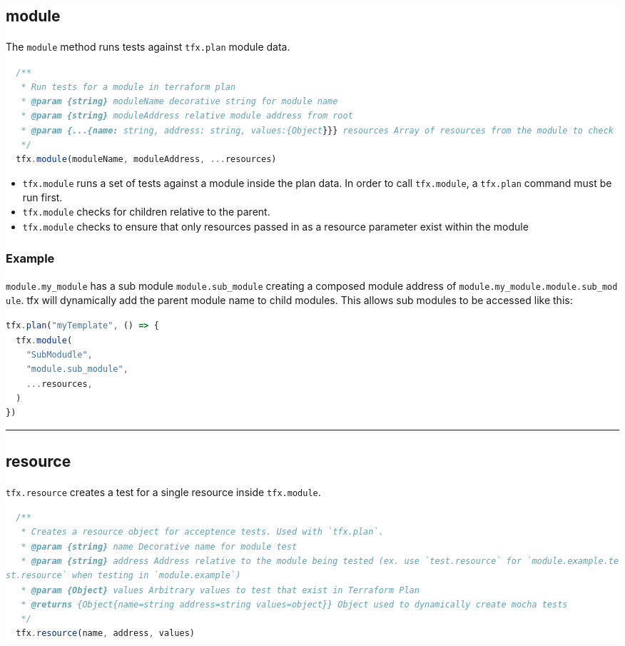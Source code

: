 ## module

The `module` method runs tests against `tfx.plan` module data.

```js
  /**
   * Run tests for a module in terraform plan
   * @param {string} moduleName decorative string for module name
   * @param {string} moduleAddress relative module address from root
   * @param {...{name: string, address: string, values:{Object}}} resources Array of resources from the module to check
   */
  tfx.module(moduleName, moduleAddress, ...resources)
```

- `tfx.module` runs a set of tests against a module inside the plan data. In order to call `tfx.module`, a `tfx.plan` command must be run first.
- `tfx.module` checks for children relative to the parent.
- `tfx.module` checks to ensure that only resources passed in as a resource parameter exist within the module

### Example

`module.my_module` has a sub module `module.sub_module` creating a composed module address of `module.my_module.module.sub_module`. tfx will dynamically add the parent module name to child modules. This allows sub modules to be accessed like this:

```js
tfx.plan("myTemplate", () => {
  tfx.module(
    "SubModudle", 
    "module.sub_module", 
    ...resources, 
  )
})
```

---

## resource

`tfx.resource` creates a test for a single resource inside `tfx.module`.

```js
  /**
   * Creates a resource object for acceptence tests. Used with `tfx.plan`.
   * @param {string} name Decorative name for module test
   * @param {string} address Address relative to the module being tested (ex. use `test.resource` for `module.example.test.resource` when testing in `module.example`)
   * @param {Object} values Arbitrary values to test that exist in Terraform Plan
   * @returns {Object{name=string address=string values=object}} Object used to dynamically create mocha tests 
   */
  tfx.resource(name, address, values)
```
